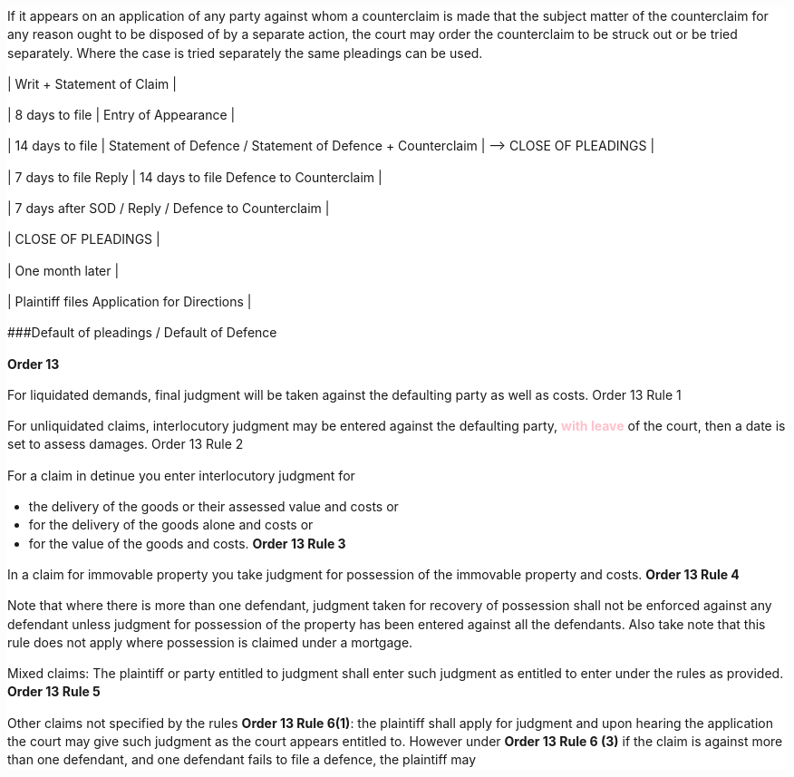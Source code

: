 If it appears on an application of any party against whom a counterclaim is made that the subject matter of the counterclaim for any reason ought to be disposed of by a separate action, the court may order the counterclaim to be struck out or be tried separately. Where the case is tried separately the same pleadings can be used.





|   Writ + Statement of Claim	|

| 8 days to file       | Entry of Appearance	      |                                                               

| 14 days to file      | Statement of Defence /  Statement of Defence + Counterclaim   | --> CLOSE OF PLEADINGS |

| 7 days to file Reply |  14 days to file  Defence to Counterclaim   | 	

| 7 days after SOD / Reply / Defence to Counterclaim  |              
	
|                    CLOSE OF PLEADINGS	              |             

|                     One month later                 |
	
|     Plaintiff files Application for Directions      |


###Default of pleadings / Default of Defence

**Order 13**

For liquidated demands, final judgment will be taken against the defaulting party as well as costs. Order 13 Rule 1

For unliquidated claims, interlocutory judgment may be entered against the defaulting party, <span style="color:pink;">**with leave**</span> of the court, then a date is set to assess damages. Order 13 Rule 2

For a claim in detinue you enter interlocutory judgment for 
* the delivery of the goods or their assessed value and costs or 
* for the delivery of the goods alone and costs or 
* for the value of the goods and costs.
**Order 13 Rule 3**

In a claim for immovable property you take judgment for possession of the immovable property and costs. **Order 13 Rule 4**

Note that where there is more than one defendant, judgment taken for recovery of possession shall not be enforced against any defendant unless judgment for possession of the property has been entered against all the defendants. Also take note that this rule does not apply where possession is claimed under a mortgage.

Mixed claims: The plaintiff or party entitled to judgment shall enter such judgment as entitled to enter under the rules as provided. **Order 13 Rule 5**

Other claims not specified by the rules **Order 13 Rule 6(1)**: the plaintiff shall apply for judgment and upon hearing the application the court may give such judgment as the court appears entitled to. However under **Order 13 Rule 6 (3)** if the claim is against more than one defendant, and one defendant fails to file a defence, the plaintiff may 
